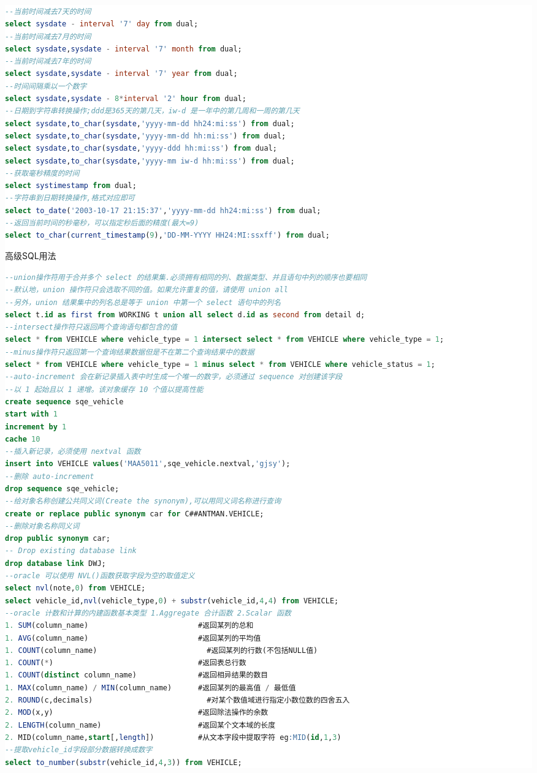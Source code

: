 ```sql
--当前时间减去7天的时间
select sysdate - interval '7' day from dual;
--当前时间减去7月的时间
select sysdate,sysdate - interval '7' month from dual;
--当前时间减去7年的时间
select sysdate,sysdate - interval '7' year from dual;
--时间间隔乘以一个数字
select sysdate,sysdate - 8*interval '2' hour from dual;
--日期到字符串转换操作;ddd是365天的第几天，iw-d 是一年中的第几周和一周的第几天
select sysdate,to_char(sysdate,'yyyy-mm-dd hh24:mi:ss') from dual;
select sysdate,to_char(sysdate,'yyyy-mm-dd hh:mi:ss') from dual;
select sysdate,to_char(sysdate,'yyyy-ddd hh:mi:ss') from dual;
select sysdate,to_char(sysdate,'yyyy-mm iw-d hh:mi:ss') from dual;
--获取毫秒精度的时间
select systimestamp from dual;
--字符串到日期转换操作,格式对应即可
select to_date('2003-10-17 21:15:37','yyyy-mm-dd hh24:mi:ss') from dual;
--返回当前时间的秒毫秒，可以指定秒后面的精度(最大=9)
select to_char(current_timestamp(9),'DD-MM-YYYY HH24:MI:ssxff') from dual;
```

高级SQL用法
```sql
--union操作符用于合并多个 select 的结果集.必须拥有相同的列、数据类型、并且语句中列的顺序也要相同
--默认地，union 操作符只会选取不同的值。如果允许重复的值，请使用 union all
--另外，union 结果集中的列名总是等于 union 中第一个 select 语句中的列名
select t.id as first from WORKING t union all select d.id as second from detail d;
--intersect操作符只返回两个查询语句都包含的值
select * from VEHICLE where vehicle_type = 1 intersect select * from VEHICLE where vehicle_type = 1;
--minus操作符只返回第一个查询结果数据但是不在第二个查询结果中的数据
select * from VEHICLE where vehicle_type = 1 minus select * from VEHICLE where vehicle_status = 1;
--auto-increment 会在新记录插入表中时生成一个唯一的数字，必须通过 sequence 对创建该字段
--以 1 起始且以 1 递增。该对象缓存 10 个值以提高性能
create sequence sqe_vehicle
start with 1
increment by 1
cache 10
--插入新记录，必须使用 nextval 函数
insert into VEHICLE values('MAA5011',sqe_vehicle.nextval,'gjsy');
--删除 auto-increment
drop sequence sqe_vehicle;
--给对象名称创建公共同义词(Create the synonym),可以用同义词名称进行查询
create or replace public synonym car for C##ANTMAN.VEHICLE;
--删除对象名称同义词
drop public synonym car;
-- Drop existing database link
drop database link DWJ;
--oracle 可以使用 NVL()函数获取字段为空的取值定义
select nvl(note,0) from VEHICLE;
select vehicle_id,nvl(vehicle_type,0) + substr(vehicle_id,4,4) from VEHICLE;
--oracle 计数和计算的内建函数基本类型 1.Aggregate 合计函数 2.Scalar 函数
1. SUM(column_name)                         #返回某列的总和
1. AVG(column_name)	                        #返回某列的平均值
1. COUNT(column_name)	                      #返回某列的行数(不包括NULL值)
1. COUNT(*)	                                #返回表总行数
1. COUNT(distinct column_name)	            #返回相异结果的数目
1. MAX(column_name) / MIN(column_name)	    #返回某列的最高值 / 最低值
2. ROUND(c,decimals)	                      #对某个数值域进行指定小数位数的四舍五入
2. MOD(x,y)	                                #返回除法操作的余数
2. LENGTH(column_name)	                    #返回某个文本域的长度
2. MID(column_name,start[,length])          #从文本字段中提取字符 eg:MID(id,1,3)
--提取vehicle_id字段部分数据转换成数字
select to_number(substr(vehicle_id,4,3)) from VEHICLE;
```